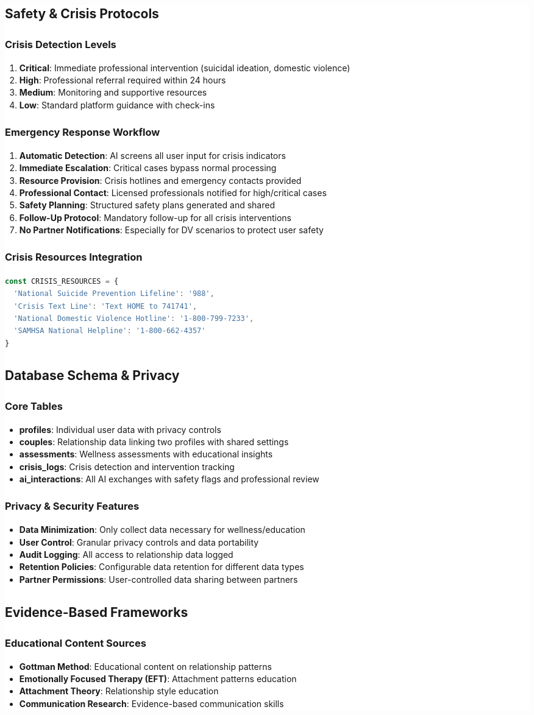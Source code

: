 ## Safety & Crisis Protocols

### Crisis Detection Levels
1. **Critical**: Immediate professional intervention (suicidal ideation, domestic violence)
2. **High**: Professional referral required within 24 hours
3. **Medium**: Monitoring and supportive resources
4. **Low**: Standard platform guidance with check-ins

### Emergency Response Workflow
1. **Automatic Detection**: AI screens all user input for crisis indicators
2. **Immediate Escalation**: Critical cases bypass normal processing
3. **Resource Provision**: Crisis hotlines and emergency contacts provided
4. **Professional Contact**: Licensed professionals notified for high/critical cases
5. **Safety Planning**: Structured safety plans generated and shared
6. **Follow-Up Protocol**: Mandatory follow-up for all crisis interventions
7. **No Partner Notifications**: Especially for DV scenarios to protect user safety

### Crisis Resources Integration
```typescript
const CRISIS_RESOURCES = {
  'National Suicide Prevention Lifeline': '988',
  'Crisis Text Line': 'Text HOME to 741741',
  'National Domestic Violence Hotline': '1-800-799-7233',
  'SAMHSA National Helpline': '1-800-662-4357'
}
```

## Database Schema & Privacy

### Core Tables
- **profiles**: Individual user data with privacy controls
- **couples**: Relationship data linking two profiles with shared settings
- **assessments**: Wellness assessments with educational insights
- **crisis_logs**: Crisis detection and intervention tracking
- **ai_interactions**: All AI exchanges with safety flags and professional review

### Privacy & Security Features
- **Data Minimization**: Only collect data necessary for wellness/education
- **User Control**: Granular privacy controls and data portability
- **Audit Logging**: All access to relationship data logged
- **Retention Policies**: Configurable data retention for different data types
- **Partner Permissions**: User-controlled data sharing between partners

## Evidence-Based Frameworks

### Educational Content Sources
- **Gottman Method**: Educational content on relationship patterns
- **Emotionally Focused Therapy (EFT)**: Attachment patterns education
- **Attachment Theory**: Relationship style education
- **Communication Research**: Evidence-based communication skills
